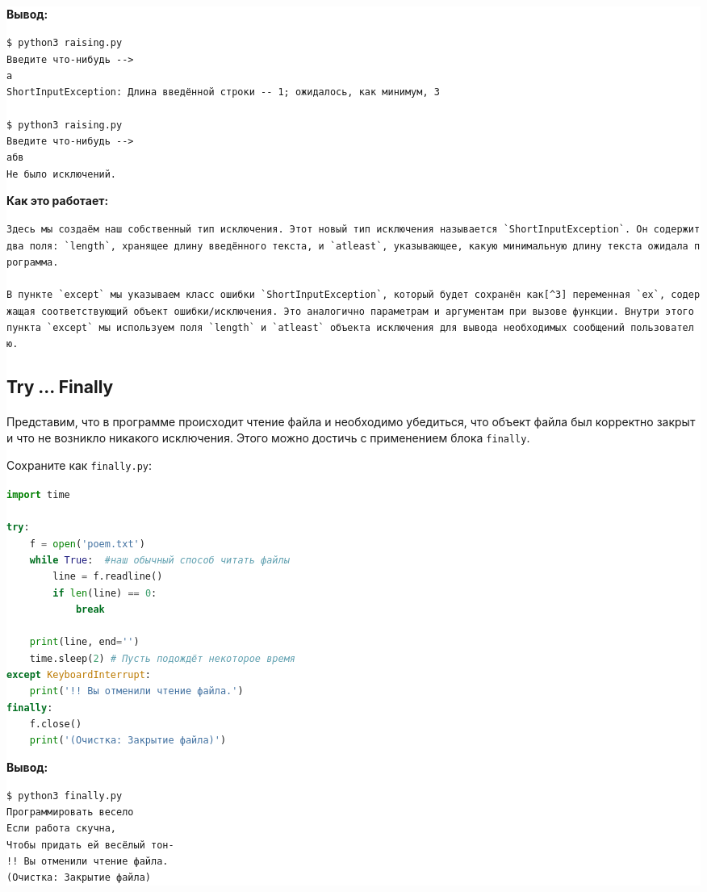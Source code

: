 **Вывод:**

```
$ python3 raising.py
Введите что-нибудь -->
а
ShortInputException: Длина введённой строки -- 1; ожидалось, как минимум, 3

$ python3 raising.py
Введите что-нибудь -->
абв
Не было исключений.
```

**Как это работает:**

    Здесь мы создаём наш собственный тип исключения. Этот новый тип исключения называется `ShortInputException`. Он содержит два поля: `length`, хранящее длину введённого текста, и `atleast`, указывающее, какую минимальную длину текста ожидала программа.

    В пункте `except` мы указываем класс ошибки `ShortInputException`, который будет сохранён как[^3] переменная `ex`, содержащая соответствующий объект ошибки/исключения. Это аналогично параметрам и аргументам при вызове функции. Внутри этого пункта `except` мы используем поля `length` и `atleast` объекта исключения для вывода необходимых сообщений пользователю.

## Try ... Finally

Представим, что в программе происходит чтение файла и необходимо убедиться, что объект файла был корректно закрыт и что не возникло никакого исключения. Этого можно достичь с применением блока `finally`.

Сохраните как `finally.py`:

```python
import time

try:
    f = open('poem.txt')
    while True:  #наш обычный способ читать файлы
        line = f.readline()
        if len(line) == 0:
            break

    print(line, end='')
    time.sleep(2) # Пусть подождёт некоторое время
except KeyboardInterrupt:
    print('!! Вы отменили чтение файла.')
finally:
    f.close()
    print('(Очистка: Закрытие файла)')
```

**Вывод:**

```
$ python3 finally.py
Программировать весело
Если работа скучна,
Чтобы придать ей весёлый тон-
!! Вы отменили чтение файла.
(Очистка: Закрытие файла)
```


[^1]: try – _англ._ «пытаться» (_прим.перев._)
[^2]: raise – _англ._ «поднимать» (_прим.перев._)
[^3]: as – _англ._ «как» (_прим.перев._)
[^4]: with – _англ._ «с» (_прим.перев._)